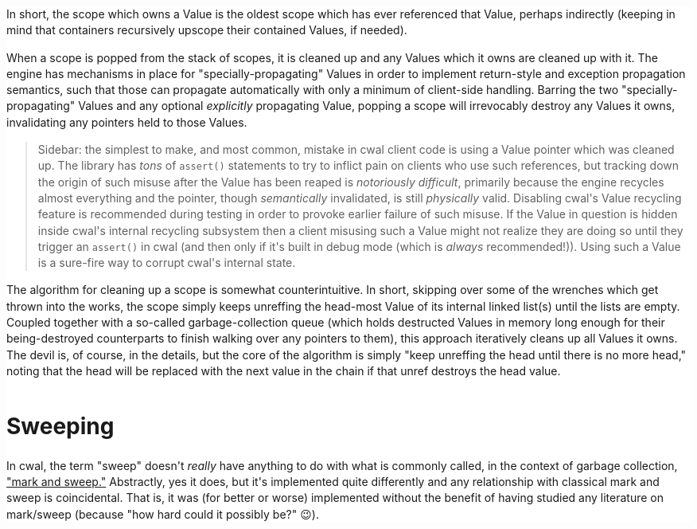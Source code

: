 In short, the scope which owns a Value is the oldest scope which has
ever referenced that Value, perhaps indirectly (keeping in mind that
containers recursively upscope their contained Values, if needed).

When a scope is popped from the stack of scopes, it is cleaned up and
any Values which it owns are cleaned up with it. The engine has
mechanisms in place for "specially-propagating" Values in order to
implement return-style and exception propagation semantics, such that
those can propagate automatically with only a minimum of client-side
handling. Barring the two "specially-propagating" Values and any
optional _explicitly_ propagating Value, popping a scope will
irrevocably destroy any Values it owns, invalidating any pointers held
to those Values.

> Sidebar: the simplest to make, and most common, mistake in cwal
  client code is using a Value pointer which was cleaned up.  The
  library has _tons_ of `assert()` statements to try to inflict pain
  on clients who use such references, but tracking down the origin of
  such misuse after the Value has been reaped is _notoriously
  difficult_, primarily because the engine recycles almost everything
  and the pointer, though _semantically_ invalidated, is still
  _physically_ valid.  Disabling cwal's Value recycling feature is
  recommended during testing in order to provoke earlier failure of
  such misuse.  If the Value in question is hidden inside cwal's
  internal recycling subsystem then a client misusing such a Value
  might not realize they are doing so until they trigger an `assert()`
  in cwal (and then only if it's built in debug mode (which is
  _always_ recommended!)). Using such a Value is a sure-fire way to
  corrupt cwal's internal state.

The algorithm for cleaning up a scope is somewhat counterintuitive.
In short, skipping over some of the wrenches which get thrown into the
works, the scope simply keeps unreffing the head-most Value of its
internal linked list(s) until the lists are empty. Coupled together
with a so-called garbage-collection queue (which holds destructed
Values in memory long enough for their being-destroyed counterparts to
finish walking over any pointers to them), this approach iteratively
cleans up all Values it owns. The devil is, of course, in the details,
but the core of the algorithm is simply "keep unreffing the head until
there is no more head," noting that the head will be replaced with the
next value in the chain if that unref destroys the head value.



<a id="sweep"></a>
Sweeping
============================================================

In cwal, the term "sweep" doesn't _really_ have anything to do with
what is commonly called, in the context of garbage collection, ["mark
and sweep."][mark-sweep] Abstractly, yes it does, but it's implemented
quite differently and any relationship with classical mark and sweep
is coincidental. That is, it was (for better or worse) implemented
without the benefit of having studied any literature on mark/sweep
(because "how hard could it possibly be?" 😉).


[s2]: /wiki/s2
[whcl]: /doc/ckout/whcl/
[mark-sweep]: https://www.geeksforgeeks.org/mark-and-sweep-garbage-collection-algorithm/